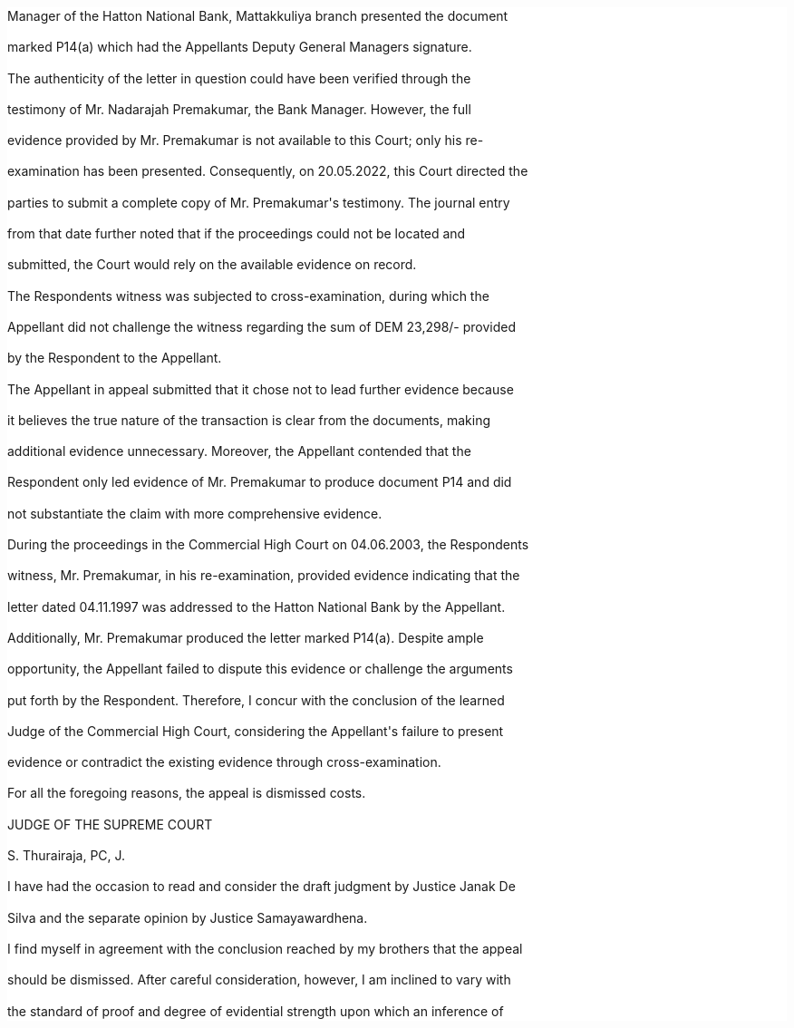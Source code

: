 Manager of the Hatton National Bank, Mattakkuliya branch presented the document

marked P14(a) which had the Appellants Deputy General Managers signature.

The authenticity of the letter in question could have been verified through the

testimony of Mr. Nadarajah Premakumar, the Bank Manager. However, the full

evidence provided by Mr. Premakumar is not available to this Court; only his re-

examination has been presented. Consequently, on 20.05.2022, this Court directed the

parties to submit a complete copy of Mr. Premakumar's testimony. The journal entry

from that date further noted that if the proceedings could not be located and

submitted, the Court would rely on the available evidence on record.

The Respondents witness was subjected to cross-examination, during which the

Appellant did not challenge the witness regarding the sum of DEM 23,298/- provided

by the Respondent to the Appellant.

The Appellant in appeal submitted that it chose not to lead further evidence because

it believes the true nature of the transaction is clear from the documents, making

additional evidence unnecessary. Moreover, the Appellant contended that the

Respondent only led evidence of Mr. Premakumar to produce document P14 and did

not substantiate the claim with more comprehensive evidence.

During the proceedings in the Commercial High Court on 04.06.2003, the Respondents

witness, Mr. Premakumar, in his re-examination, provided evidence indicating that the

letter dated 04.11.1997 was addressed to the Hatton National Bank by the Appellant.

Additionally, Mr. Premakumar produced the letter marked P14(a). Despite ample

opportunity, the Appellant failed to dispute this evidence or challenge the arguments

put forth by the Respondent. Therefore, I concur with the conclusion of the learned

Judge of the Commercial High Court, considering the Appellant's failure to present

evidence or contradict the existing evidence through cross-examination.

For all the foregoing reasons, the appeal is dismissed costs.

JUDGE OF THE SUPREME COURT

S. Thurairaja, PC, J.

I have had the occasion to read and consider the draft judgment by Justice Janak De

Silva and the separate opinion by Justice Samayawardhena.

I find myself in agreement with the conclusion reached by my brothers that the appeal

should be dismissed. After careful consideration, however, I am inclined to vary with

the standard of proof and degree of evidential strength upon which an inference of
